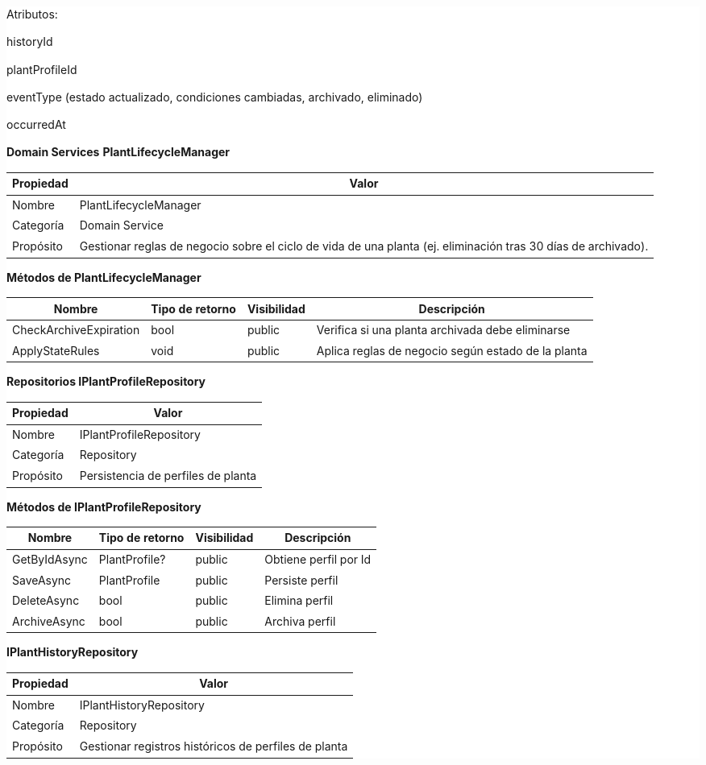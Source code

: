 Atributos:

historyId

plantProfileId

eventType (estado actualizado, condiciones cambiadas, archivado, eliminado)

occurredAt

**Domain Services**
**PlantLifecycleManager**

|Propiedad	|Valor|
|---------------|---------------------------------------------------------------------------------------|
|Nombre	|PlantLifecycleManager|
|Categoría|	Domain Service|
|Propósito	|Gestionar reglas de negocio sobre el ciclo de vida de una planta (ej. eliminación tras 30 días de archivado).|

**Métodos de PlantLifecycleManager**

|Nombre	|Tipo de retorno	|Visibilidad	|Descripción|
|-----------------------|------------------|---------------|-----------------------------------------------------|
|CheckArchiveExpiration	|bool	|public|	Verifica si una planta archivada debe eliminarse|
|ApplyStateRules	|void	|public	|Aplica reglas de negocio según estado de la planta|

**Repositorios
IPlantProfileRepository**

|Propiedad	|Valor|
|---------------|---------------------------------------------------------------------------------------|
|Nombre	|IPlantProfileRepository|
|Categoría	|Repository|
|Propósito	|Persistencia de perfiles de planta|

**Métodos de IPlantProfileRepository**

|Nombre	|Tipo de retorno	|Visibilidad	|Descripción|
|-----------------------|------------------|---------------|-----------------------------------------------------|
|GetByIdAsync	|PlantProfile?|	public|	Obtiene perfil por Id|
|SaveAsync	|PlantProfile	|public	|Persiste perfil|
|DeleteAsync	|bool	|public|	Elimina perfil|
|ArchiveAsync|	bool	|public	|Archiva perfil|

**IPlantHistoryRepository**

|Propiedad|	Valor|
|---------------|---------------------------------------------------------------------------------------|
|Nombre	|IPlantHistoryRepository|
|Categoría	|Repository|
|Propósito	|Gestionar registros históricos de perfiles de planta|
